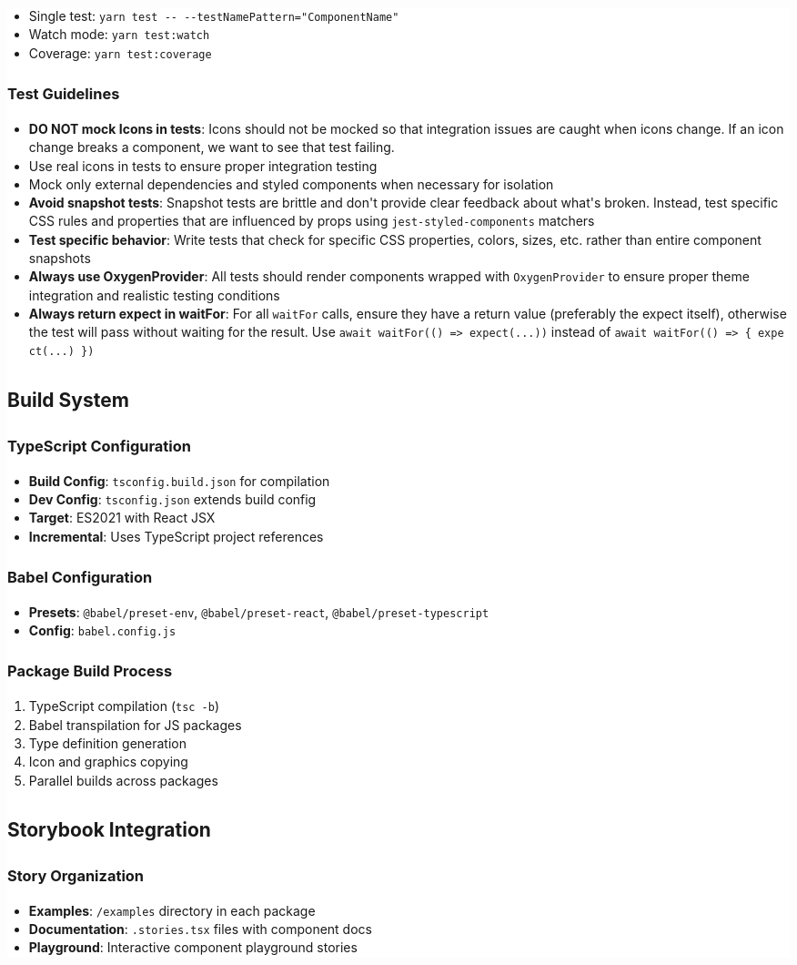 - Single test: `yarn test -- --testNamePattern="ComponentName"`
- Watch mode: `yarn test:watch`
- Coverage: `yarn test:coverage`

### Test Guidelines

- **DO NOT mock Icons in tests**: Icons should not be mocked so that integration issues are caught when icons change. If an icon change breaks a component, we want to see that test failing.
- Use real icons in tests to ensure proper integration testing
- Mock only external dependencies and styled components when necessary for isolation
- **Avoid snapshot tests**: Snapshot tests are brittle and don't provide clear feedback about what's broken. Instead, test specific CSS rules and properties that are influenced by props using `jest-styled-components` matchers
- **Test specific behavior**: Write tests that check for specific CSS properties, colors, sizes, etc. rather than entire component snapshots
- **Always use OxygenProvider**: All tests should render components wrapped with `OxygenProvider` to ensure proper theme integration and realistic testing conditions
- **Always return expect in waitFor**: For all `waitFor` calls, ensure they have a return value (preferably the expect itself), otherwise the test will pass without waiting for the result. Use `await waitFor(() => expect(...))` instead of `await waitFor(() => { expect(...) })`

## Build System

### TypeScript Configuration

- **Build Config**: `tsconfig.build.json` for compilation
- **Dev Config**: `tsconfig.json` extends build config
- **Target**: ES2021 with React JSX
- **Incremental**: Uses TypeScript project references

### Babel Configuration

- **Presets**: `@babel/preset-env`, `@babel/preset-react`, `@babel/preset-typescript`
- **Config**: `babel.config.js`

### Package Build Process

1. TypeScript compilation (`tsc -b`)
2. Babel transpilation for JS packages
3. Type definition generation
4. Icon and graphics copying
5. Parallel builds across packages

## Storybook Integration

### Story Organization

- **Examples**: `/examples` directory in each package
- **Documentation**: `.stories.tsx` files with component docs
- **Playground**: Interactive component playground stories
